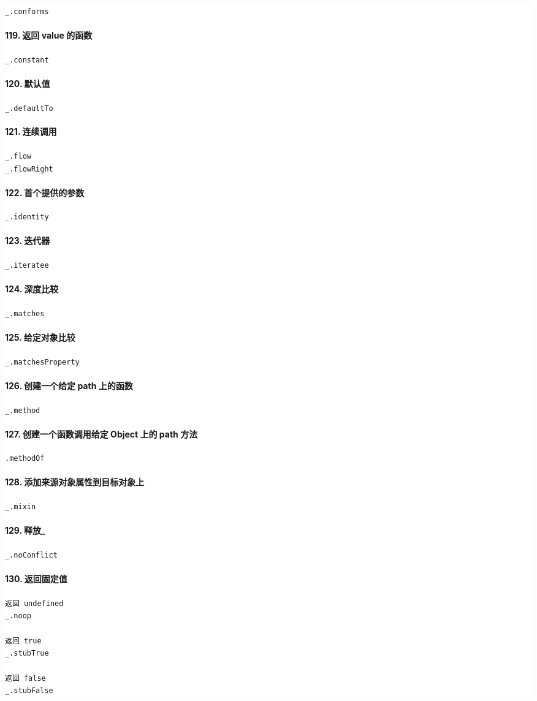    _.conforms

#### 119. 返回 value 的函数

    _.constant

#### 120. 默认值

    _.defaultTo

#### 121. 连续调用

    _.flow
    _.flowRight

#### 122. 首个提供的参数

    _.identity

#### 123. 迭代器

    _.iteratee

#### 124. 深度比较

    _.matches

#### 125. 给定对象比较

    _.matchesProperty

#### 126. 创建一个给定 path 上的函数

    _.method

#### 127. 创建一个函数调用给定 Object 上的 path 方法

    .methodOf

#### 128. 添加来源对象属性到目标对象上

    _.mixin

#### 129. 释放\_

    _.noConflict

#### 130. 返回固定值

    返回 undefined
    _.noop

    返回 true
    _.stubTrue

    返回 false
    _.stubFalse
